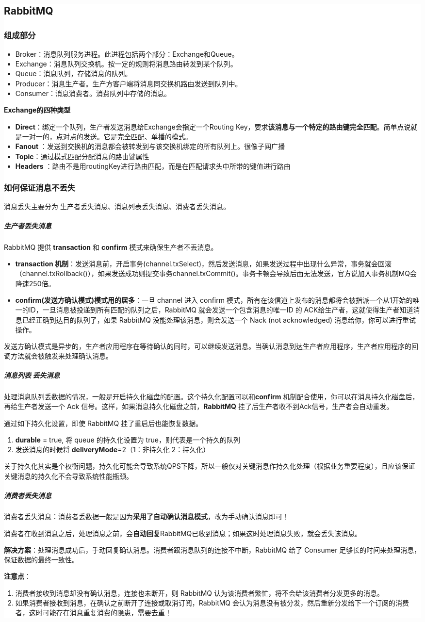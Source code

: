 ## RabbitMQ

### 组成部分

- Broker：消息队列服务进程。此进程包括两个部分：Exchange和Queue。
- Exchange：消息队列交换机。按一定的规则将消息路由转发到某个队列。
- Queue：消息队列，存储消息的队列。
- Producer：消息生产者。生产方客户端将消息同交换机路由发送到队列中。
- Consumer：消息消费者。消费队列中存储的消息。

**Exchange的四种类型**

- **Direct**：绑定一个队列，生产者发送消息给Exchange会指定一个Routing Key，要求**该消息与一个特定的路由键完全匹配**。简单点说就是一对一的，点对点的发送。它是完全匹配、单播的模式。
- **Fanout** ：发送到交换机的消息都会被转发到与该交换机绑定的所有队列上。很像子网广播
- **Topic**：通过模式匹配分配消息的路由键属性
- **Headers** ：路由不是用routingKey进行路由匹配，而是在匹配请求头中所带的键值进行路由

### 如何保证消息不丢失

消息丢失主要分为 生产者丢失消息、消息列表丢失消息、消费者丢失消息。

##### 生产者丢失消息

RabbitMQ 提供 **transaction** 和 **confirm** 模式来确保生产者不丢消息。

- **transaction 机制**：发送消息前，开启事务(channel.txSelect)，然后发送消息，如果发送过程中出现什么异常，事务就会回滚（channel.txRollback()），如果发送成功则提交事务channel.txCommit()。事务卡顿会导致后面无法发送，官方说加入事务机制MQ会降速250倍。

- **confirm(发送方确认模式)模式用的居多**：一旦 channel 进入 confirm 模式，所有在该信道上发布的消息都将会被指派一个从1开始的唯一的ID，一旦消息被投递到所有匹配的队列之后，RabbitMQ 就会发送一个包含消息的唯一ID 的 ACK给生产者，这就使得生产者知道消息已经正确到达目的队列了，如果 RabbitMQ 没能处理该消息，则会发送一个 Nack (not acknowledged) 消息给你，你可以进行重试操作。

发送方确认模式是异步的，生产者应用程序在等待确认的同时，可以继续发送消息。当确认消息到达生产者应用程序，生产者应用程序的回调方法就会被触发来处理确认消息。

#####  消息列表 丢失消息

处理消息队列丢数据的情况，一般是开启持久化磁盘的配置。这个持久化配置可以和**confirm** 机制配合使用，你可以在消息持久化磁盘后，再给生产者发送一个 Ack 信号。这样，如果消息持久化磁盘之前，**RabbitMQ** 挂了后生产者收不到Ack信号，生产者会自动重发。

通过如下持久化设置，即使 RabbitMQ 挂了重启后也能恢复数据。

1. **durable** = true, 将 queue 的持久化设置为 true，则代表是一个持久的队列
2. 发送消息的时候将 **deliveryMode**=2（1：非持久化  2：持久化）

关于持久化其实是个权衡问题，持久化可能会导致系统QPS下降，所以一般仅对关键消息作持久化处理（根据业务重要程度），且应该保证关键消息的持久化不会导致系统性能瓶颈。

##### 消费者丢失消息

消费者丢失消息：消费者丢数据一般是因为**采用了自动确认消息模式**，改为手动确认消息即可！

消费者在收到消息之后，处理消息之前，会**自动回复**RabbitMQ已收到消息；如果这时处理消息失败，就会丢失该消息。

**解决方案**：处理消息成功后，手动回复确认消息。消费者跟消息队列的连接不中断，RabbitMQ 给了 Consumer 足够长的时间来处理消息，保证数据的最终一致性。

**注意点**：

1. 消费者接收到消息却没有确认消息，连接也未断开，则 RabbitMQ 认为该消费者繁忙，将不会给该消费者分发更多的消息。
2. 如果消费者接收到消息，在确认之前断开了连接或取消订阅，RabbitMQ 会认为消息没有被分发，然后重新分发给下一个订阅的消费者，这时可能存在消息重复消费的隐患，需要去重！

